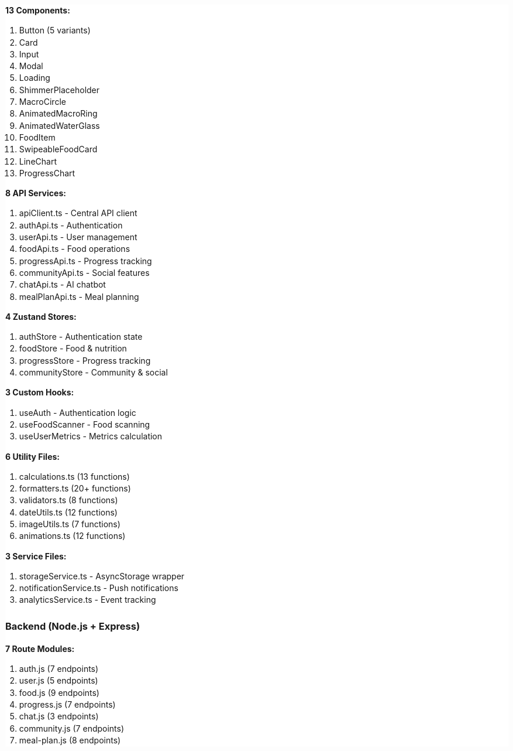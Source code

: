 **13 Components:**
1. Button (5 variants)
2. Card
3. Input
4. Modal
5. Loading
6. ShimmerPlaceholder
7. MacroCircle
8. AnimatedMacroRing
9. AnimatedWaterGlass
10. FoodItem
11. SwipeableFoodCard
12. LineChart
13. ProgressChart

**8 API Services:**
1. apiClient.ts - Central API client
2. authApi.ts - Authentication
3. userApi.ts - User management
4. foodApi.ts - Food operations
5. progressApi.ts - Progress tracking
6. communityApi.ts - Social features
7. chatApi.ts - AI chatbot
8. mealPlanApi.ts - Meal planning

**4 Zustand Stores:**
1. authStore - Authentication state
2. foodStore - Food & nutrition
3. progressStore - Progress tracking
4. communityStore - Community & social

**3 Custom Hooks:**
1. useAuth - Authentication logic
2. useFoodScanner - Food scanning
3. useUserMetrics - Metrics calculation

**6 Utility Files:**
1. calculations.ts (13 functions)
2. formatters.ts (20+ functions)
3. validators.ts (8 functions)
4. dateUtils.ts (12 functions)
5. imageUtils.ts (7 functions)
6. animations.ts (12 functions)

**3 Service Files:**
1. storageService.ts - AsyncStorage wrapper
2. notificationService.ts - Push notifications
3. analyticsService.ts - Event tracking

### Backend (Node.js + Express)

**7 Route Modules:**
1. auth.js (7 endpoints)
2. user.js (5 endpoints)
3. food.js (9 endpoints)
4. progress.js (7 endpoints)
5. chat.js (3 endpoints)
6. community.js (7 endpoints)
7. meal-plan.js (8 endpoints)
